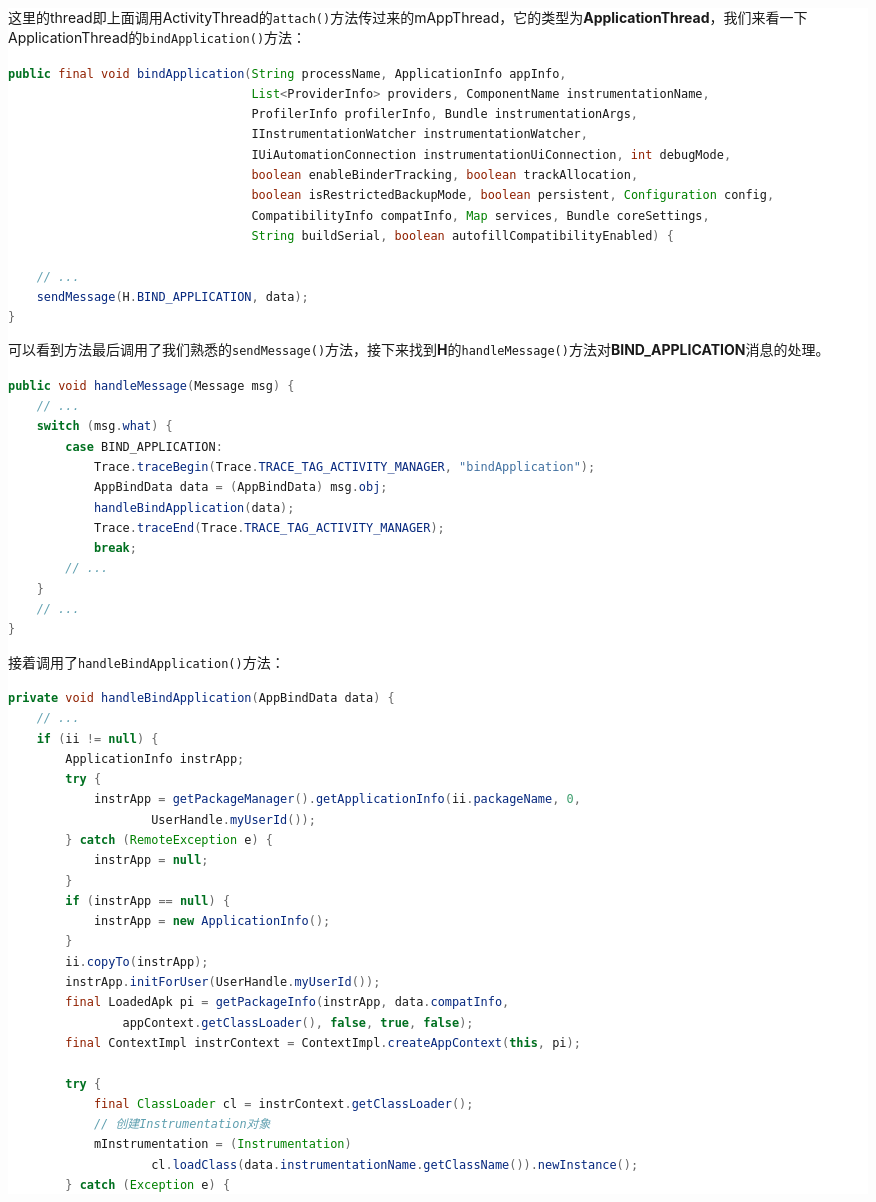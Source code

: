 这里的thread即上面调用ActivityThread的`attach()`方法传过来的mAppThread，它的类型为**ApplicationThread**，我们来看一下ApplicationThread的`bindApplication()`方法：

```java
public final void bindApplication(String processName, ApplicationInfo appInfo,
                                  List<ProviderInfo> providers, ComponentName instrumentationName,
                                  ProfilerInfo profilerInfo, Bundle instrumentationArgs,
                                  IInstrumentationWatcher instrumentationWatcher,
                                  IUiAutomationConnection instrumentationUiConnection, int debugMode,
                                  boolean enableBinderTracking, boolean trackAllocation,
                                  boolean isRestrictedBackupMode, boolean persistent, Configuration config,
                                  CompatibilityInfo compatInfo, Map services, Bundle coreSettings,
                                  String buildSerial, boolean autofillCompatibilityEnabled) {

    // ...
    sendMessage(H.BIND_APPLICATION, data);
}
```

可以看到方法最后调用了我们熟悉的`sendMessage()`方法，接下来找到**H**的`handleMessage()`方法对**BIND_APPLICATION**消息的处理。

```java
public void handleMessage(Message msg) {
    // ...
    switch (msg.what) {
        case BIND_APPLICATION:
            Trace.traceBegin(Trace.TRACE_TAG_ACTIVITY_MANAGER, "bindApplication");
            AppBindData data = (AppBindData) msg.obj;
            handleBindApplication(data);
            Trace.traceEnd(Trace.TRACE_TAG_ACTIVITY_MANAGER);
            break;
        // ...
    }
    // ...
}
```

接着调用了`handleBindApplication()`方法：

```java
private void handleBindApplication(AppBindData data) {
    // ...
    if (ii != null) {
        ApplicationInfo instrApp;
        try {
            instrApp = getPackageManager().getApplicationInfo(ii.packageName, 0,
                    UserHandle.myUserId());
        } catch (RemoteException e) {
            instrApp = null;
        }
        if (instrApp == null) {
            instrApp = new ApplicationInfo();
        }
        ii.copyTo(instrApp);
        instrApp.initForUser(UserHandle.myUserId());
        final LoadedApk pi = getPackageInfo(instrApp, data.compatInfo,
                appContext.getClassLoader(), false, true, false);
        final ContextImpl instrContext = ContextImpl.createAppContext(this, pi);

        try {
            final ClassLoader cl = instrContext.getClassLoader();
            // 创建Instrumentation对象
            mInstrumentation = (Instrumentation)
                    cl.loadClass(data.instrumentationName.getClassName()).newInstance();
        } catch (Exception e) {
```